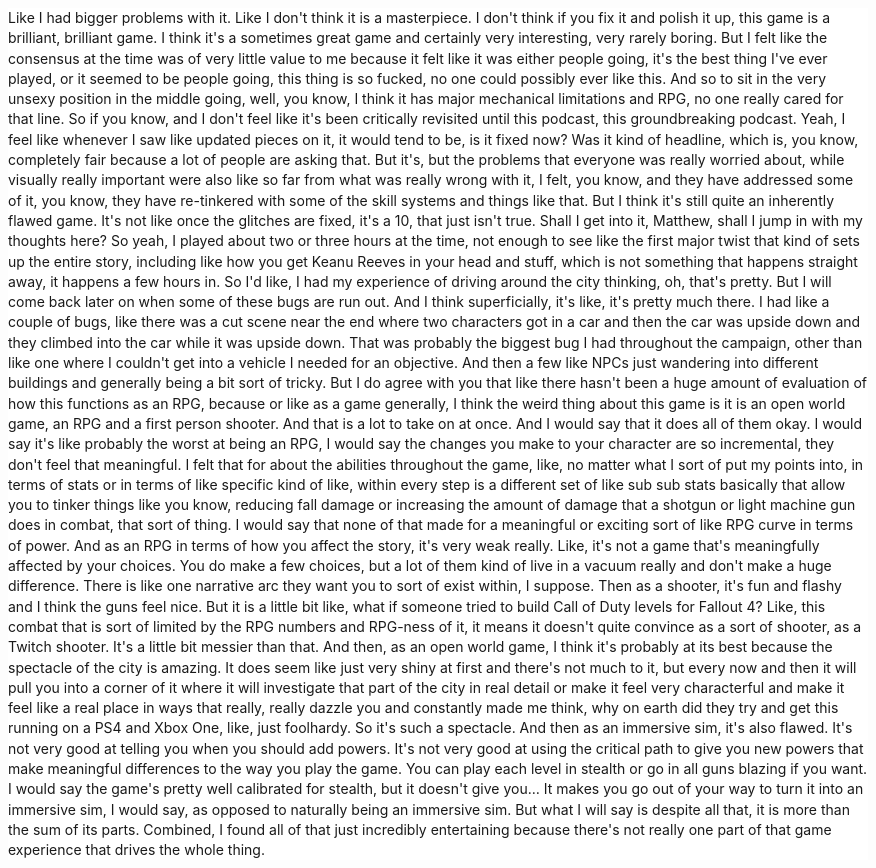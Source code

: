 Like I had bigger problems with it. Like I don't think it is a masterpiece. I don't think if you fix it and polish it up, this game is a brilliant, brilliant game.
I think it's a sometimes great game and certainly very interesting, very rarely boring. But I felt like the consensus at the time was of very little value to me because it felt like it was either people going, it's the best thing I've ever played, or it seemed to be people going, this thing is so fucked, no one could possibly ever like this. And so to sit in the very unsexy position in the middle going, well, you know, I think it has major mechanical limitations and RPG, no one really cared for that line.
So if you know, and I don't feel like it's been critically revisited until this podcast, this groundbreaking podcast.
Yeah, I feel like whenever I saw like updated pieces on it, it would tend to be, is it fixed now? Was it kind of headline, which is, you know, completely fair because a lot of people are asking that.
But it's, but the problems that everyone was really worried about, while visually really important were also like so far from what was really wrong with it, I felt, you know, and they have addressed some of it, you know, they have re-tinkered with some of the skill systems and things like that. But I think it's still quite an inherently flawed game. It's not like once the glitches are fixed, it's a 10, that just isn't true.
Shall I get into it, Matthew, shall I jump in with my thoughts here? So yeah, I played about two or three hours at the time, not enough to see like the first major twist that kind of sets up the entire story, including like how you get Keanu Reeves in your head and stuff, which is not something that happens straight away, it happens a few hours in. So I'd like, I had my experience of driving around the city thinking, oh, that's pretty.
But I will come back later on when some of these bugs are run out. And I think superficially, it's like, it's pretty much there. I had like a couple of bugs, like there was a cut scene near the end where two characters got in a car and then the car was upside down and they climbed into the car while it was upside down.
That was probably the biggest bug I had throughout the campaign, other than like one where I couldn't get into a vehicle I needed for an objective. And then a few like NPCs just wandering into different buildings and generally being a bit sort of tricky. But I do agree with you that like there hasn't been a huge amount of evaluation of how this functions as an RPG, because or like as a game generally, I think the weird thing about this game is it is an open world game, an RPG and a first person shooter.
And that is a lot to take on at once. And I would say that it does all of them okay. I would say it's like probably the worst at being an RPG, I would say the changes you make to your character are so incremental, they don't feel that meaningful.
I felt that for about the abilities throughout the game, like, no matter what I sort of put my points into, in terms of stats or in terms of like specific kind of like, within every step is a different set of like sub sub stats basically that allow you to tinker things like you know, reducing fall damage or increasing the amount of damage that a shotgun or light machine gun does in combat, that sort of thing. I would say that none of that made for a meaningful or exciting sort of like RPG curve in terms of power. And as an RPG in terms of how you affect the story, it's very weak really.
Like, it's not a game that's meaningfully affected by your choices. You do make a few choices, but a lot of them kind of live in a vacuum really and don't make a huge difference. There is like one narrative arc they want you to sort of exist within, I suppose.
Then as a shooter, it's fun and flashy and I think the guns feel nice. But it is a little bit like, what if someone tried to build Call of Duty levels for Fallout 4? Like, this combat that is sort of limited by the RPG numbers and RPG-ness of it, it means it doesn't quite convince as a sort of shooter, as a Twitch shooter.
It's a little bit messier than that. And then, as an open world game, I think it's probably at its best because the spectacle of the city is amazing. It does seem like just very shiny at first and there's not much to it, but every now and then it will pull you into a corner of it where it will investigate that part of the city in real detail or make it feel very characterful and make it feel like a real place in ways that really, really dazzle you and constantly made me think, why on earth did they try and get this running on a PS4 and Xbox One, like, just foolhardy.
So it's such a spectacle. And then as an immersive sim, it's also flawed. It's not very good at telling you when you should add powers.
It's not very good at using the critical path to give you new powers that make meaningful differences to the way you play the game. You can play each level in stealth or go in all guns blazing if you want. I would say the game's pretty well calibrated for stealth, but it doesn't give you…
It makes you go out of your way to turn it into an immersive sim, I would say, as opposed to naturally being an immersive sim. But what I will say is despite all that, it is more than the sum of its parts. Combined, I found all of that just incredibly entertaining because there's not really one part of that game experience that drives the whole thing.